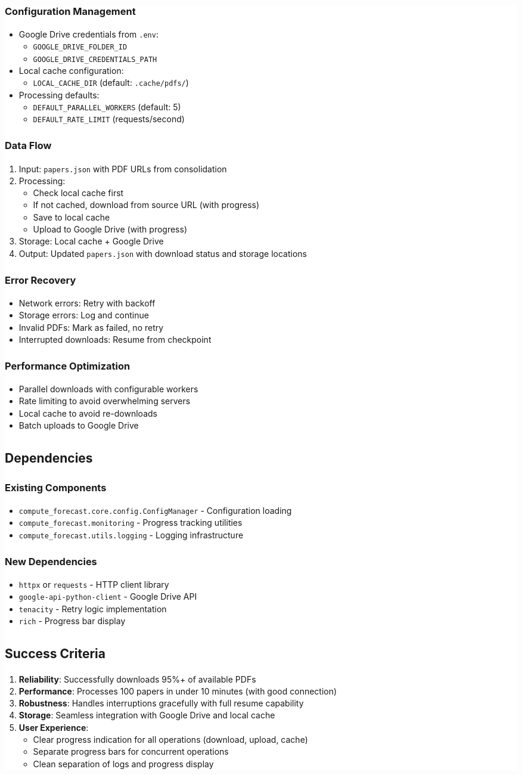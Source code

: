 ### Configuration Management
- Google Drive credentials from `.env`:
  - `GOOGLE_DRIVE_FOLDER_ID`
  - `GOOGLE_DRIVE_CREDENTIALS_PATH`
- Local cache configuration:
  - `LOCAL_CACHE_DIR` (default: `.cache/pdfs/`)
- Processing defaults:
  - `DEFAULT_PARALLEL_WORKERS` (default: 5)
  - `DEFAULT_RATE_LIMIT` (requests/second)

### Data Flow
1. Input: `papers.json` with PDF URLs from consolidation
2. Processing: 
   - Check local cache first
   - If not cached, download from source URL (with progress)
   - Save to local cache
   - Upload to Google Drive (with progress)
3. Storage: Local cache + Google Drive
4. Output: Updated `papers.json` with download status and storage locations

### Error Recovery
- Network errors: Retry with backoff
- Storage errors: Log and continue
- Invalid PDFs: Mark as failed, no retry
- Interrupted downloads: Resume from checkpoint

### Performance Optimization
- Parallel downloads with configurable workers
- Rate limiting to avoid overwhelming servers
- Local cache to avoid re-downloads
- Batch uploads to Google Drive

## Dependencies

### Existing Components
- `compute_forecast.core.config.ConfigManager` - Configuration loading
- `compute_forecast.monitoring` - Progress tracking utilities
- `compute_forecast.utils.logging` - Logging infrastructure

### New Dependencies
- `httpx` or `requests` - HTTP client library
- `google-api-python-client` - Google Drive API
- `tenacity` - Retry logic implementation
- `rich` - Progress bar display

## Success Criteria

1. **Reliability**: Successfully downloads 95%+ of available PDFs
2. **Performance**: Processes 100 papers in under 10 minutes (with good connection)
3. **Robustness**: Handles interruptions gracefully with full resume capability
4. **Storage**: Seamless integration with Google Drive and local cache
5. **User Experience**: 
   - Clear progress indication for all operations (download, upload, cache)
   - Separate progress bars for concurrent operations
   - Clean separation of logs and progress display
